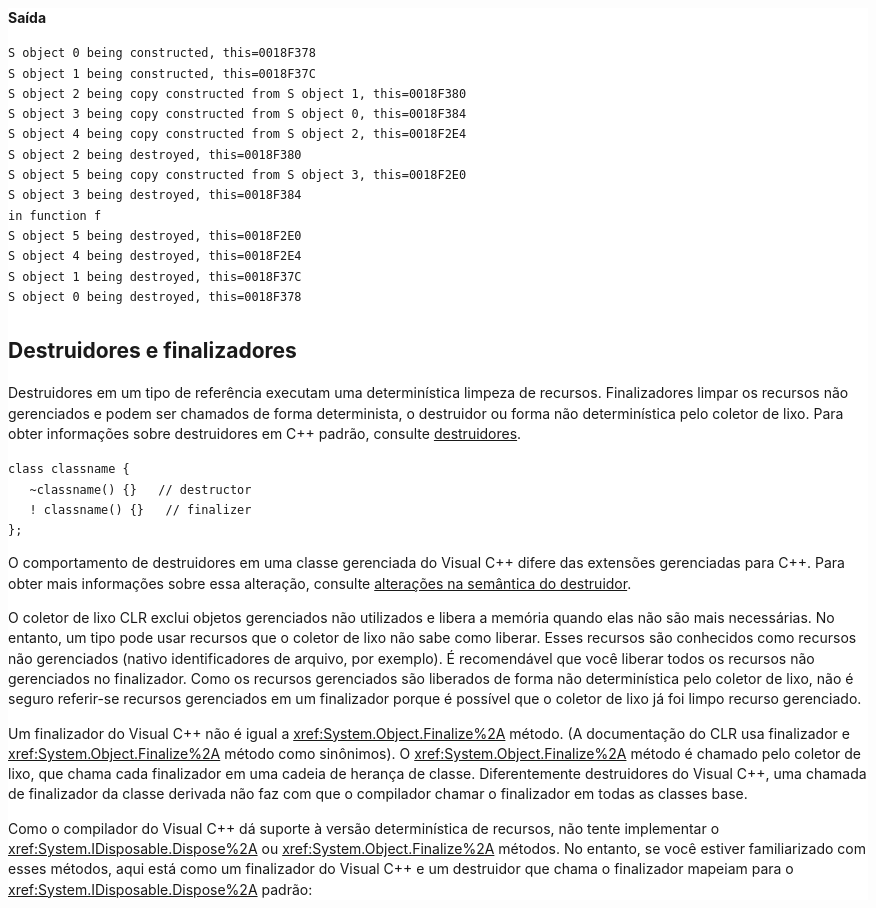  **Saída**  
  
```Output  
S object 0 being constructed, this=0018F378  
S object 1 being constructed, this=0018F37C  
S object 2 being copy constructed from S object 1, this=0018F380  
S object 3 being copy constructed from S object 0, this=0018F384  
S object 4 being copy constructed from S object 2, this=0018F2E4  
S object 2 being destroyed, this=0018F380  
S object 5 being copy constructed from S object 3, this=0018F2E0  
S object 3 being destroyed, this=0018F384  
in function f  
S object 5 being destroyed, this=0018F2E0  
S object 4 being destroyed, this=0018F2E4  
S object 1 being destroyed, this=0018F37C  
S object 0 being destroyed, this=0018F378  
```  
  
##  <a name="BKMK_Destructors_and_finalizers"></a>Destruidores e finalizadores  
 Destruidores em um tipo de referência executam uma determinística limpeza de recursos. Finalizadores limpar os recursos não gerenciados e podem ser chamados de forma determinista, o destruidor ou forma não determinística pelo coletor de lixo. Para obter informações sobre destruidores em C++ padrão, consulte [destruidores](../cpp/destructors-cpp.md).  
  
```  
class classname {  
   ~classname() {}   // destructor  
   ! classname() {}   // finalizer  
};  
```  
  
 O comportamento de destruidores em uma classe gerenciada do Visual C++ difere das extensões gerenciadas para C++. Para obter mais informações sobre essa alteração, consulte [alterações na semântica do destruidor](../dotnet/changes-in-destructor-semantics.md).  
  
 O coletor de lixo CLR exclui objetos gerenciados não utilizados e libera a memória quando elas não são mais necessárias. No entanto, um tipo pode usar recursos que o coletor de lixo não sabe como liberar. Esses recursos são conhecidos como recursos não gerenciados (nativo identificadores de arquivo, por exemplo). É recomendável que você liberar todos os recursos não gerenciados no finalizador. Como os recursos gerenciados são liberados de forma não determinística pelo coletor de lixo, não é seguro referir-se recursos gerenciados em um finalizador porque é possível que o coletor de lixo já foi limpo recurso gerenciado.  
  
 Um finalizador do Visual C++ não é igual a <xref:System.Object.Finalize%2A> método. (A documentação do CLR usa finalizador e <xref:System.Object.Finalize%2A> método como sinônimos). O <xref:System.Object.Finalize%2A> método é chamado pelo coletor de lixo, que chama cada finalizador em uma cadeia de herança de classe. Diferentemente destruidores do Visual C++, uma chamada de finalizador da classe derivada não faz com que o compilador chamar o finalizador em todas as classes base.  
  
 Como o compilador do Visual C++ dá suporte à versão determinística de recursos, não tente implementar o <xref:System.IDisposable.Dispose%2A> ou <xref:System.Object.Finalize%2A> métodos. No entanto, se você estiver familiarizado com esses métodos, aqui está como um finalizador do Visual C++ e um destruidor que chama o finalizador mapeiam para o <xref:System.IDisposable.Dispose%2A> padrão:  
  